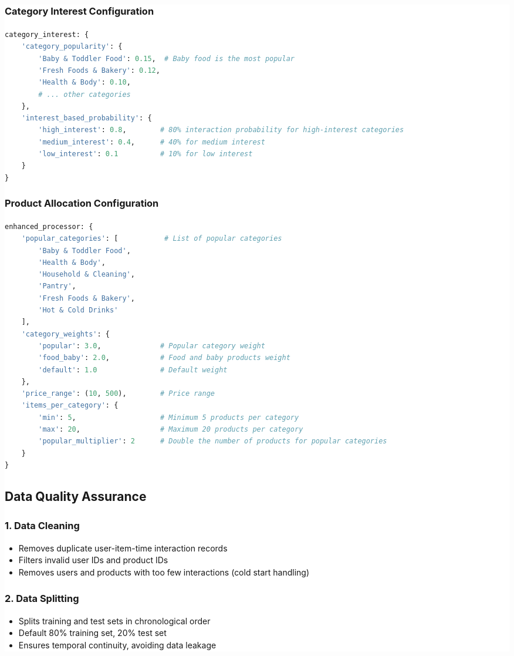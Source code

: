 ### Category Interest Configuration
```python
category_interest: {
    'category_popularity': {
        'Baby & Toddler Food': 0.15,  # Baby food is the most popular
        'Fresh Foods & Bakery': 0.12,
        'Health & Body': 0.10,
        # ... other categories
    },
    'interest_based_probability': {
        'high_interest': 0.8,        # 80% interaction probability for high-interest categories
        'medium_interest': 0.4,      # 40% for medium interest
        'low_interest': 0.1          # 10% for low interest
    }
}
```

### Product Allocation Configuration
```python
enhanced_processor: {
    'popular_categories': [           # List of popular categories
        'Baby & Toddler Food',
        'Health & Body', 
        'Household & Cleaning',
        'Pantry',
        'Fresh Foods & Bakery',
        'Hot & Cold Drinks'
    ],
    'category_weights': {
        'popular': 3.0,              # Popular category weight
        'food_baby': 2.0,            # Food and baby products weight
        'default': 1.0               # Default weight
    },
    'price_range': (10, 500),        # Price range
    'items_per_category': {
        'min': 5,                    # Minimum 5 products per category
        'max': 20,                   # Maximum 20 products per category
        'popular_multiplier': 2      # Double the number of products for popular categories
    }
}
```

## Data Quality Assurance

### 1. Data Cleaning
- Removes duplicate user-item-time interaction records
- Filters invalid user IDs and product IDs
- Removes users and products with too few interactions (cold start handling)

### 2. Data Splitting
- Splits training and test sets in chronological order
- Default 80% training set, 20% test set
- Ensures temporal continuity, avoiding data leakage
